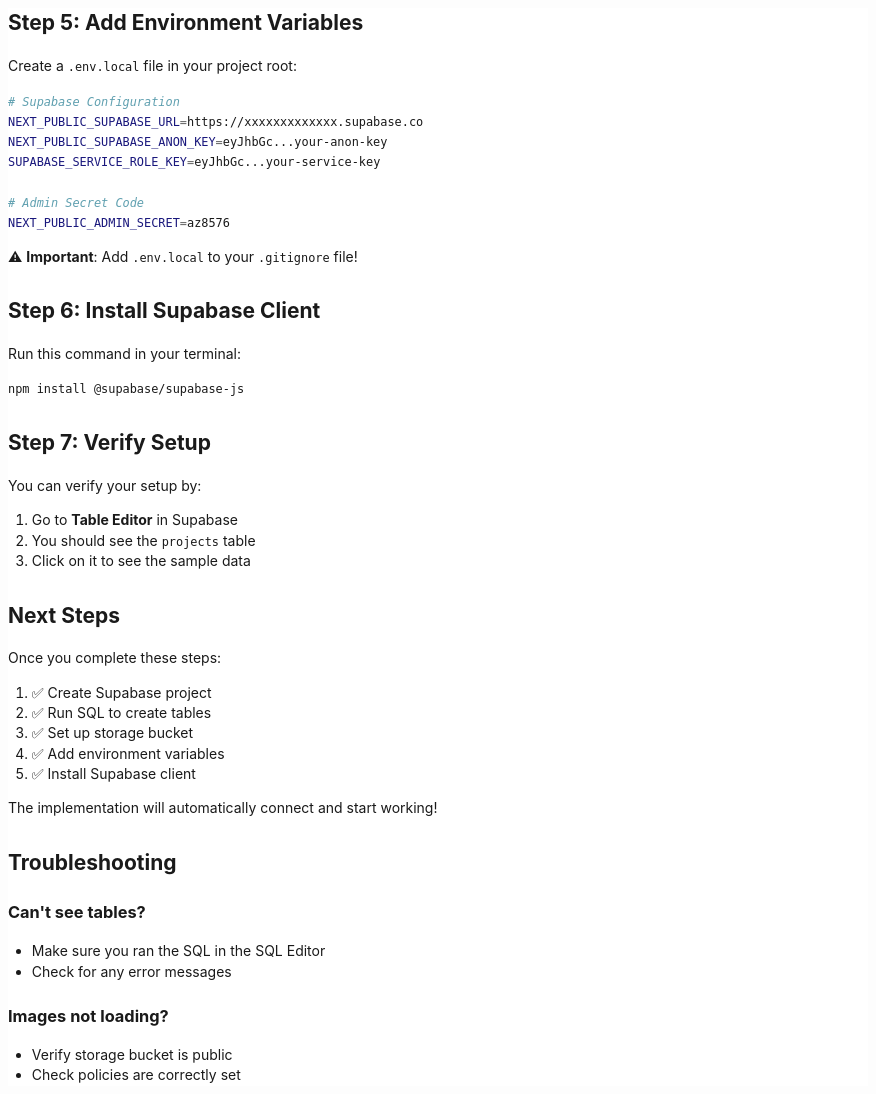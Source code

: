 ## Step 5: Add Environment Variables

Create a `.env.local` file in your project root:

```bash
# Supabase Configuration
NEXT_PUBLIC_SUPABASE_URL=https://xxxxxxxxxxxxx.supabase.co
NEXT_PUBLIC_SUPABASE_ANON_KEY=eyJhbGc...your-anon-key
SUPABASE_SERVICE_ROLE_KEY=eyJhbGc...your-service-key

# Admin Secret Code
NEXT_PUBLIC_ADMIN_SECRET=az8576
```

⚠️ **Important**: Add `.env.local` to your `.gitignore` file!

## Step 6: Install Supabase Client

Run this command in your terminal:

```bash
npm install @supabase/supabase-js
```

## Step 7: Verify Setup

You can verify your setup by:

1. Go to **Table Editor** in Supabase
2. You should see the `projects` table
3. Click on it to see the sample data

## Next Steps

Once you complete these steps:
1. ✅ Create Supabase project
2. ✅ Run SQL to create tables
3. ✅ Set up storage bucket
4. ✅ Add environment variables
5. ✅ Install Supabase client

The implementation will automatically connect and start working!

## Troubleshooting

### Can't see tables?
- Make sure you ran the SQL in the SQL Editor
- Check for any error messages

### Images not loading?
- Verify storage bucket is public
- Check policies are correctly set
